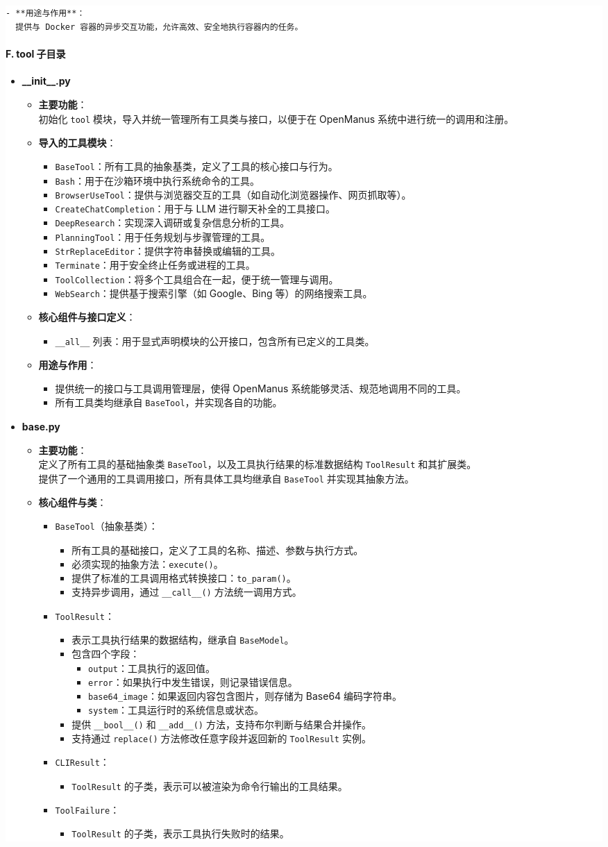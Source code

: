     - **用途与作用**：  
      提供与 Docker 容器的异步交互功能，允许高效、安全地执行容器内的任务。  

#### F. tool 子目录
  - **\_\_init\_\_.py**  
    - **主要功能**：  
      初始化 `tool` 模块，导入并统一管理所有工具类与接口，以便于在 OpenManus 系统中进行统一的调用和注册。  

    - **导入的工具模块**：  
      - `BaseTool`：所有工具的抽象基类，定义了工具的核心接口与行为。  
      - `Bash`：用于在沙箱环境中执行系统命令的工具。  
      - `BrowserUseTool`：提供与浏览器交互的工具（如自动化浏览器操作、网页抓取等）。  
      - `CreateChatCompletion`：用于与 LLM 进行聊天补全的工具接口。  
      - `DeepResearch`：实现深入调研或复杂信息分析的工具。  
      - `PlanningTool`：用于任务规划与步骤管理的工具。  
      - `StrReplaceEditor`：提供字符串替换或编辑的工具。  
      - `Terminate`：用于安全终止任务或进程的工具。  
      - `ToolCollection`：将多个工具组合在一起，便于统一管理与调用。  
      - `WebSearch`：提供基于搜索引擎（如 Google、Bing 等）的网络搜索工具。  

    - **核心组件与接口定义**：  
      - `__all__` 列表：用于显式声明模块的公开接口，包含所有已定义的工具类。  

    - **用途与作用**：  
      - 提供统一的接口与工具调用管理层，使得 OpenManus 系统能够灵活、规范地调用不同的工具。  
      - 所有工具类均继承自 `BaseTool`，并实现各自的功能。  

  - **base.py**  
    - **主要功能**：  
      定义了所有工具的基础抽象类 `BaseTool`，以及工具执行结果的标准数据结构 `ToolResult` 和其扩展类。  
      提供了一个通用的工具调用接口，所有具体工具均继承自 `BaseTool` 并实现其抽象方法。  

    - **核心组件与类**：  
      - `BaseTool`（抽象基类）：  
        - 所有工具的基础接口，定义了工具的名称、描述、参数与执行方式。  
        - 必须实现的抽象方法：`execute()`。  
        - 提供了标准的工具调用格式转换接口：`to_param()`。  
        - 支持异步调用，通过 `__call__()` 方法统一调用方式。  
      
      - `ToolResult`：  
        - 表示工具执行结果的数据结构，继承自 `BaseModel`。  
        - 包含四个字段：  
          - `output`：工具执行的返回值。  
          - `error`：如果执行中发生错误，则记录错误信息。  
          - `base64_image`：如果返回内容包含图片，则存储为 Base64 编码字符串。  
          - `system`：工具运行时的系统信息或状态。  
        - 提供 `__bool__()` 和 `__add__()` 方法，支持布尔判断与结果合并操作。  
        - 支持通过 `replace()` 方法修改任意字段并返回新的 `ToolResult` 实例。  

      - `CLIResult`：  
        - `ToolResult` 的子类，表示可以被渲染为命令行输出的工具结果。  

      - `ToolFailure`：  
        - `ToolResult` 的子类，表示工具执行失败时的结果。  
